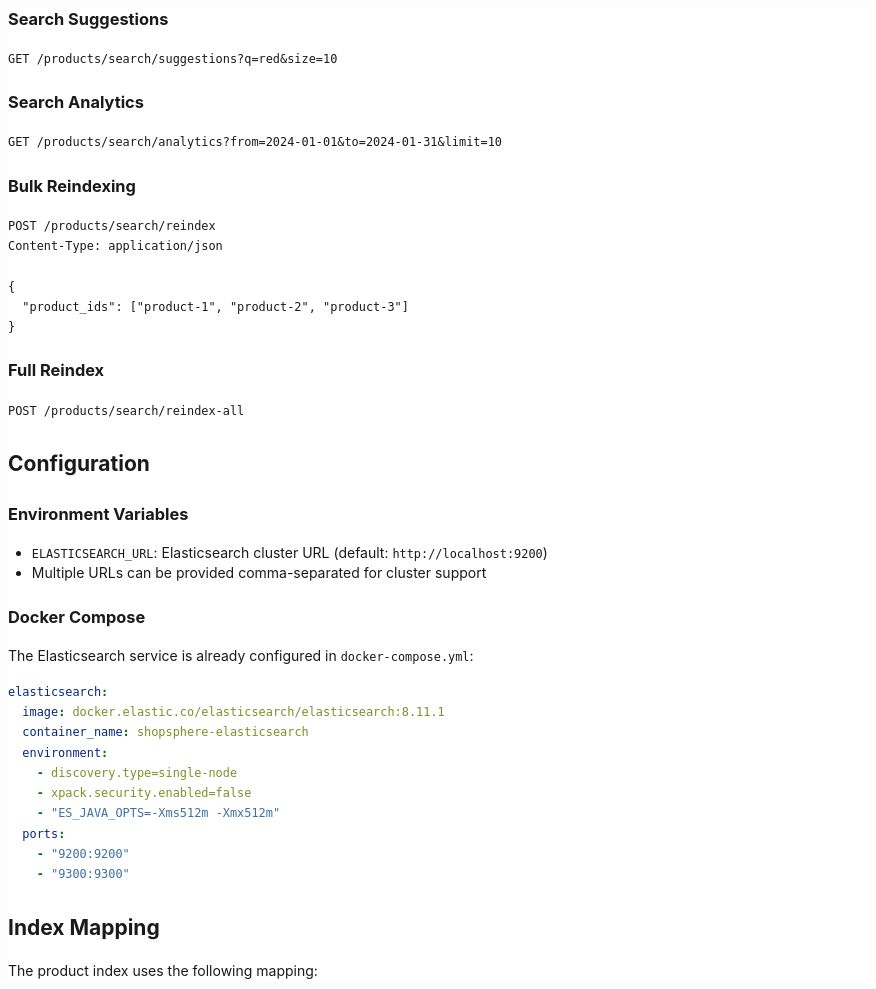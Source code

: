 ### Search Suggestions
```http
GET /products/search/suggestions?q=red&size=10
```

### Search Analytics
```http
GET /products/search/analytics?from=2024-01-01&to=2024-01-31&limit=10
```

### Bulk Reindexing
```http
POST /products/search/reindex
Content-Type: application/json

{
  "product_ids": ["product-1", "product-2", "product-3"]
}
```

### Full Reindex
```http
POST /products/search/reindex-all
```

## Configuration

### Environment Variables

- `ELASTICSEARCH_URL`: Elasticsearch cluster URL (default: `http://localhost:9200`)
- Multiple URLs can be provided comma-separated for cluster support

### Docker Compose

The Elasticsearch service is already configured in `docker-compose.yml`:

```yaml
elasticsearch:
  image: docker.elastic.co/elasticsearch/elasticsearch:8.11.1
  container_name: shopsphere-elasticsearch
  environment:
    - discovery.type=single-node
    - xpack.security.enabled=false
    - "ES_JAVA_OPTS=-Xms512m -Xmx512m"
  ports:
    - "9200:9200"
    - "9300:9300"
```

## Index Mapping

The product index uses the following mapping:
